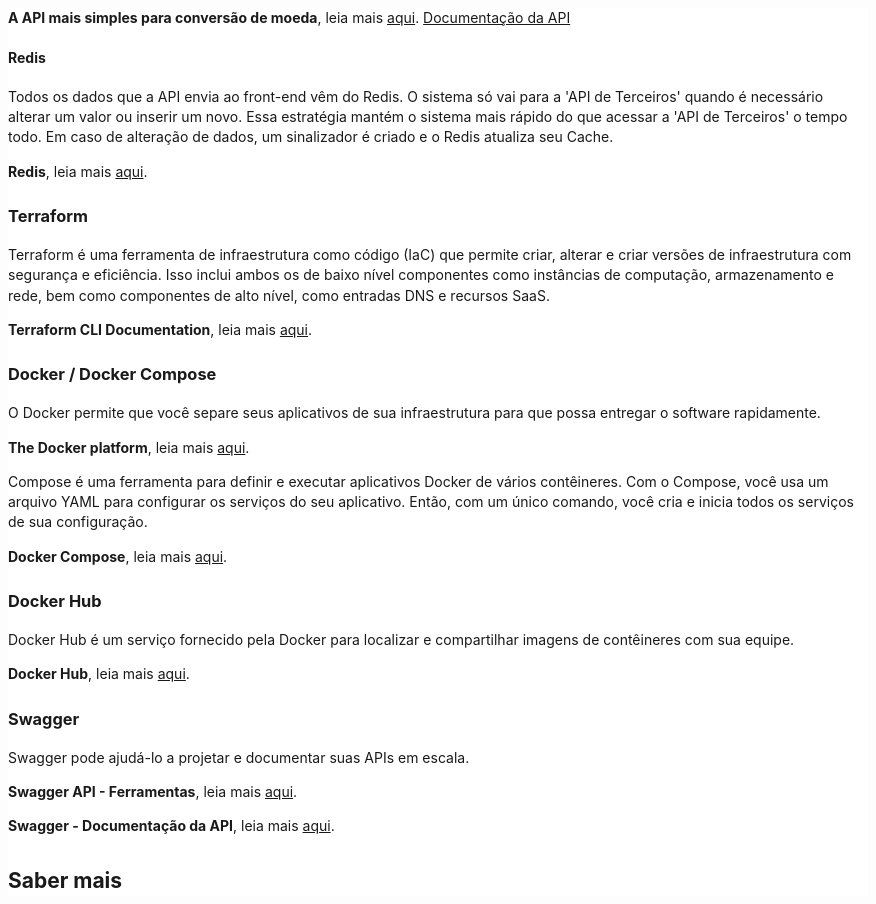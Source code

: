 **A API mais simples para conversão de moeda**, leia mais [aqui](https://www.currencyconverterapi.com/).
[Documentação da API](https://www.currencyconverterapi.com/docs)


#### Redis

Todos os dados que a API envia ao front-end vêm do Redis. O sistema só vai para a 'API de Terceiros' quando é necessário alterar um valor ou inserir um novo.
Essa estratégia mantém o sistema mais rápido do que acessar a 'API de Terceiros' o tempo todo. Em caso de alteração de dados, um sinalizador é criado e o Redis atualiza seu Cache.

**Redis**, leia mais [aqui](https://redis.io/).


### Terraform

Terraform é uma ferramenta de infraestrutura como código (IaC) que permite criar, alterar e criar versões de infraestrutura com segurança e eficiência. Isso inclui ambos os de baixo nível
componentes como instâncias de computação, armazenamento e rede, bem como componentes de alto nível, como entradas DNS e recursos SaaS.

**Terraform CLI Documentation**, leia mais [aqui](https://www.terraform.io/docs/cli/index.html).


### Docker / Docker Compose

O Docker permite que você separe seus aplicativos de sua infraestrutura para que possa entregar o software rapidamente.

**The Docker platform**, leia mais [aqui](https://docs.docker.com/get-started/overview/).

Compose é uma ferramenta para definir e executar aplicativos Docker de vários contêineres. Com o Compose, você usa um arquivo YAML para configurar os serviços do seu aplicativo.
Então, com um único comando, você cria e inicia todos os serviços de sua configuração.

**Docker Compose**, leia mais [aqui](https://docs.docker.com/compose/).


### Docker Hub

Docker Hub é um serviço fornecido pela Docker para localizar e compartilhar imagens de contêineres com sua equipe.

**Docker Hub**, leia mais [aqui](https://docs.docker.com/docker-hub/).


### Swagger

Swagger pode ajudá-lo a projetar e documentar suas APIs em escala.

**Swagger API - Ferramentas**, leia mais [aqui](https://swagger.io/tools/).

**Swagger - Documentação da API**, leia mais [aqui](https://swagger.io/solutions/api-documentation/).


## Saber mais

